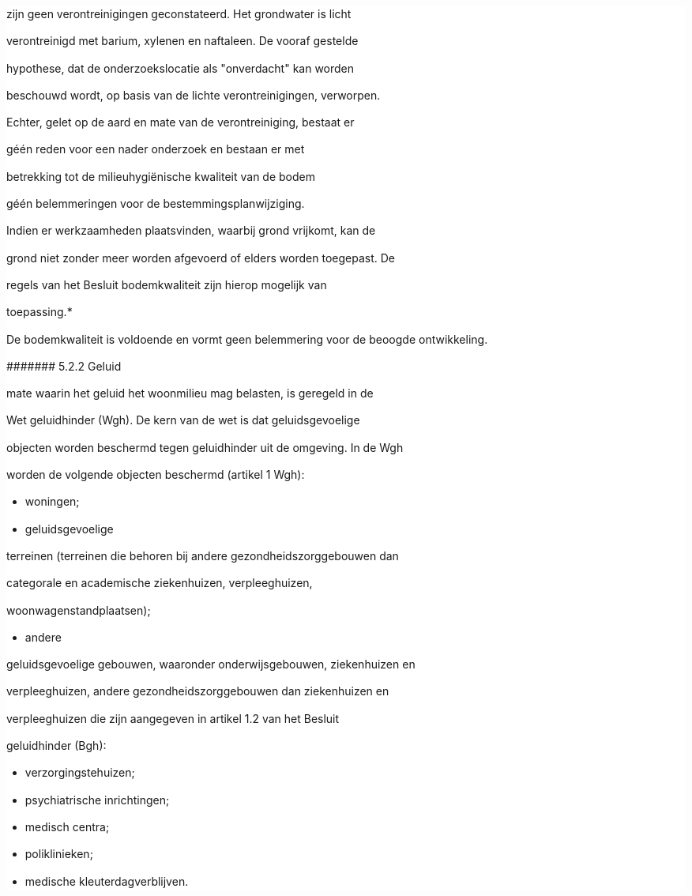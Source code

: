 zijn geen verontreinigingen geconstateerd. Het grondwater is licht

verontreinigd met barium, xylenen en naftaleen. De vooraf gestelde

hypothese, dat de onderzoekslocatie als "onverdacht" kan worden

beschouwd wordt, op basis van de lichte verontreinigingen, verworpen.

Echter, gelet op de aard en mate van de verontreiniging, bestaat er

géén reden voor een nader onderzoek en bestaan er met

betrekking tot de milieuhygiënische kwaliteit van de bodem

géén belemmeringen voor de bestemmingsplanwijziging.

Indien er werkzaamheden plaatsvinden, waarbij grond vrijkomt, kan de

grond niet zonder meer worden afgevoerd of elders worden toegepast. De

regels van het Besluit bodemkwaliteit zijn hierop mogelijk van

toepassing.*

De bodemkwaliteit is voldoende en vormt geen belemmering voor de beoogde ontwikkeling.

####### 5\.2\.2 Geluid

mate waarin het geluid het woonmilieu mag belasten, is geregeld in de

Wet geluidhinder (Wgh). De kern van de wet is dat geluidsgevoelige

objecten worden beschermd tegen geluidhinder uit de omgeving. In de Wgh

worden de volgende objecten beschermd (artikel 1 Wgh):

* woningen;

* geluidsgevoelige

terreinen (terreinen die behoren bij andere gezondheidszorggebouwen dan

categorale en academische ziekenhuizen, verpleeghuizen,

woonwagenstandplaatsen);

* andere

geluidsgevoelige gebouwen, waaronder onderwijsgebouwen, ziekenhuizen en

verpleeghuizen, andere gezondheidszorggebouwen dan ziekenhuizen en

verpleeghuizen die zijn aangegeven in artikel 1\.2 van het Besluit

geluidhinder (Bgh):

+ verzorgingstehuizen;

+ psychiatrische inrichtingen;

+ medisch centra;

+ poliklinieken;

+ medische kleuterdagverblijven.
